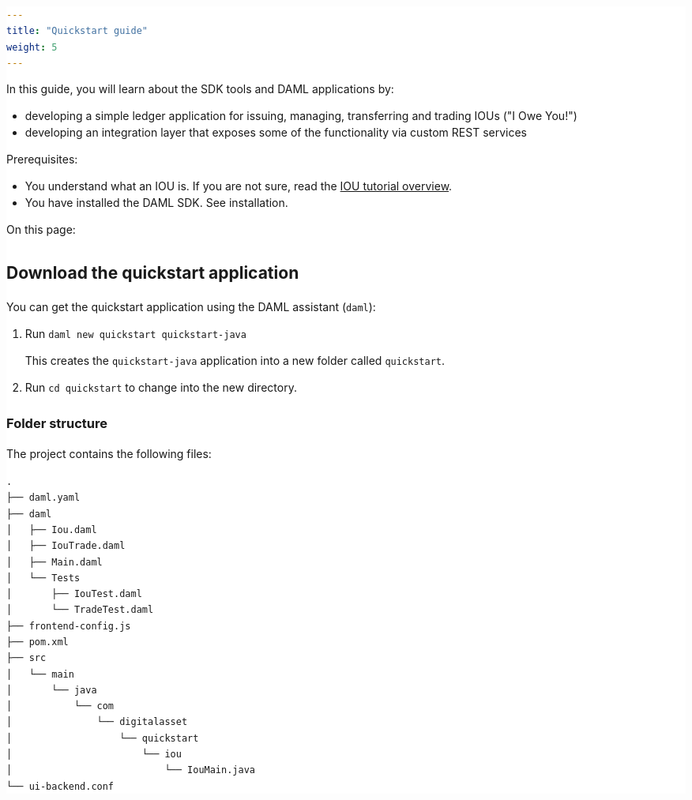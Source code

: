 ```yaml
---
title: "Quickstart guide"
weight: 5
---
```


In this guide, you will learn about the SDK tools and DAML applications
by:

-   developing a simple ledger application for issuing, managing,
    transferring and trading IOUs ("I Owe You!")
-   developing an integration layer that exposes some of the
    functionality via custom REST services

Prerequisites:

-   You understand what an IOU is. If you are not sure, read the
    [IOU tutorial overview](#overview-of-what-an-iou-is).
-   You have installed the DAML SDK. See installation.

On this page:

## Download the quickstart application

You can get the quickstart application using the DAML assistant
(`daml`):

1.  Run `daml new quickstart quickstart-java`

    This creates the `quickstart-java` application into a new folder
    called `quickstart`.
2.  Run `cd quickstart` to change into the new directory.

### Folder structure

The project contains the following files:

``` {.sourceCode .none}
.
├── daml.yaml
├── daml
│   ├── Iou.daml
│   ├── IouTrade.daml
│   ├── Main.daml
│   └── Tests
│       ├── IouTest.daml
│       └── TradeTest.daml
├── frontend-config.js
├── pom.xml
├── src
│   └── main
│       └── java
│           └── com
│               └── digitalasset
│                   └── quickstart
│                       └── iou
│                           └── IouMain.java
└── ui-backend.conf
```
